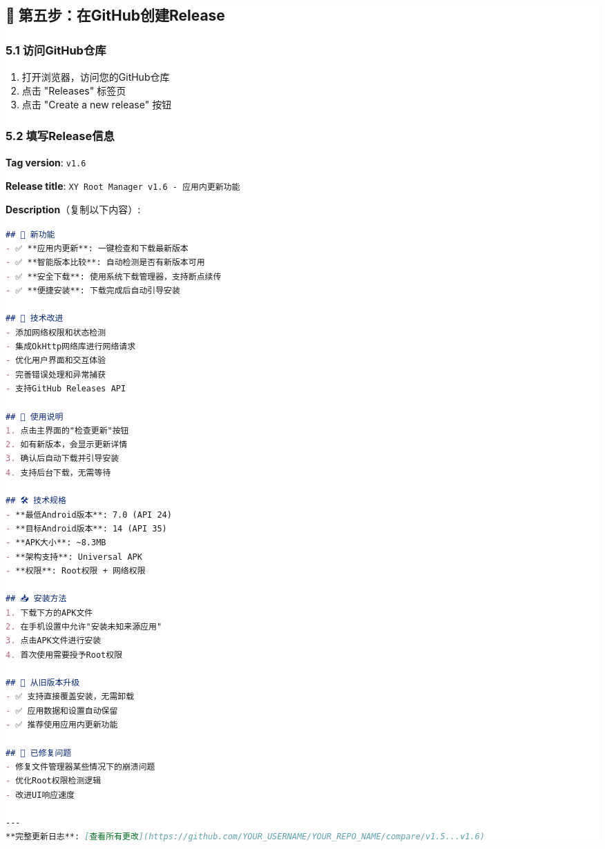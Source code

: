 ## 🎉 第五步：在GitHub创建Release

### 5.1 访问GitHub仓库
1. 打开浏览器，访问您的GitHub仓库
2. 点击 "Releases" 标签页
3. 点击 "Create a new release" 按钮

### 5.2 填写Release信息

**Tag version**: `v1.6`

**Release title**: `XY Root Manager v1.6 - 应用内更新功能`

**Description**（复制以下内容）:
```markdown
## 🎉 新功能
- ✅ **应用内更新**: 一键检查和下载最新版本
- ✅ **智能版本比较**: 自动检测是否有新版本可用
- ✅ **安全下载**: 使用系统下载管理器，支持断点续传
- ✅ **便捷安装**: 下载完成后自动引导安装

## 🔧 技术改进
- 添加网络权限和状态检测
- 集成OkHttp网络库进行网络请求
- 优化用户界面和交互体验
- 完善错误处理和异常捕获
- 支持GitHub Releases API

## 📱 使用说明
1. 点击主界面的"检查更新"按钮
2. 如有新版本，会显示更新详情
3. 确认后自动下载并引导安装
4. 支持后台下载，无需等待

## 🛠️ 技术规格
- **最低Android版本**: 7.0 (API 24)
- **目标Android版本**: 14 (API 35)
- **APK大小**: ~8.3MB
- **架构支持**: Universal APK
- **权限**: Root权限 + 网络权限

## 📥 安装方法
1. 下载下方的APK文件
2. 在手机设置中允许"安装未知来源应用"
3. 点击APK文件进行安装
4. 首次使用需要授予Root权限

## 🔄 从旧版本升级
- ✅ 支持直接覆盖安装，无需卸载
- ✅ 应用数据和设置自动保留
- ✅ 推荐使用应用内更新功能

## 🐛 已修复问题
- 修复文件管理器某些情况下的崩溃问题
- 优化Root权限检测逻辑
- 改进UI响应速度

---
**完整更新日志**: [查看所有更改](https://github.com/YOUR_USERNAME/YOUR_REPO_NAME/compare/v1.5...v1.6)
```
